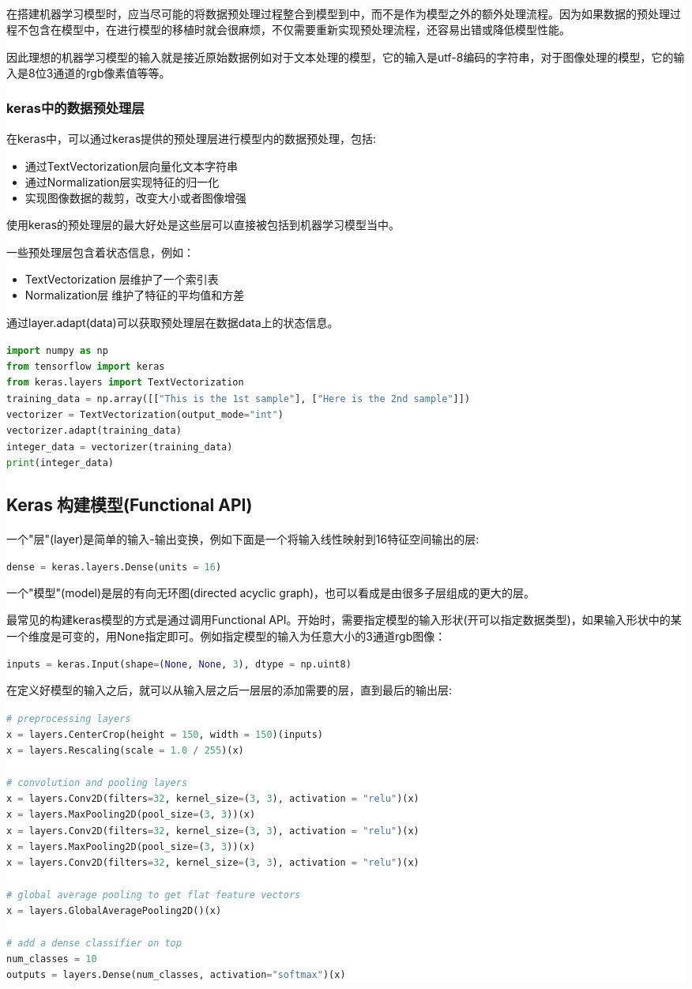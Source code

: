 在搭建机器学习模型时，应当尽可能的将数据预处理过程整合到模型到中，而不是作为模型之外的额外处理流程。因为如果数据的预处理过程不包含在模型中，在进行模型的移植时就会很麻烦，不仅需要重新实现预处理流程，还容易出错或降低模型性能。

因此理想的机器学习模型的输入就是接近原始数据例如对于文本处理的模型，它的输入是utf-8编码的字符串，对于图像处理的模型，它的输入是8位3通道的rgb像素值等等。

### keras中的数据预处理层

在keras中，可以通过keras提供的预处理层进行模型内的数据预处理，包括:

- 通过TextVectorization层向量化文本字符串
- 通过Normalization层实现特征的归一化
- 实现图像数据的裁剪，改变大小或者图像增强

使用keras的预处理层的最大好处是这些层可以直接被包括到机器学习模型当中。

一些预处理层包含着状态信息，例如：

- TextVectorization 层维护了一个索引表
- Normalization层 维护了特征的平均值和方差

通过layer.adapt(data)可以获取预处理层在数据data上的状态信息。

``` python
import numpy as np
from tensorflow import keras
from keras.layers import TextVectorization
training_data = np.array([["This is the 1st sample"], ["Here is the 2nd sample"]])
vectorizer = TextVectorization(output_mode="int")
vectorizer.adapt(training_data)
integer_data = vectorizer(training_data)
print(integer_data)
```

## Keras 构建模型(Functional API)

一个"层"(layer)是简单的输入-输出变换，例如下面是一个将输入线性映射到16特征空间输出的层:

``` python
dense = keras.layers.Dense(units = 16)
```

一个"模型"(model)是层的有向无环图(directed acyclic graph)，也可以看成是由很多子层组成的更大的层。

最常见的构建keras模型的方式是通过调用Functional API。开始时，需要指定模型的输入形状(开可以指定数据类型)，如果输入形状中的某一个维度是可变的，用None指定即可。例如指定模型的输入为任意大小的3通道rgb图像：

``` python
inputs = keras.Input(shape=(None, None, 3), dtype = np.uint8)
```

在定义好模型的输入之后，就可以从输入层之后一层层的添加需要的层，直到最后的输出层:

```python
# preprocessing layers 
x = layers.CenterCrop(height = 150, width = 150)(inputs)
x = layers.Rescaling(scale = 1.0 / 255)(x)

# convolution and pooling layers
x = layers.Conv2D(filters=32, kernel_size=(3, 3), activation = "relu")(x)
x = layers.MaxPooling2D(pool_size=(3, 3))(x)
x = layers.Conv2D(filters=32, kernel_size=(3, 3), activation = "relu")(x)
x = layers.MaxPooling2D(pool_size=(3, 3))(x)
x = layers.Conv2D(filters=32, kernel_size=(3, 3), activation = "relu")(x)

# global average pooling to get flat feature vectors
x = layers.GlobalAveragePooling2D()(x)

# add a dense classifier on top
num_classes = 10
outputs = layers.Dense(num_classes, activation="softmax")(x)
```
